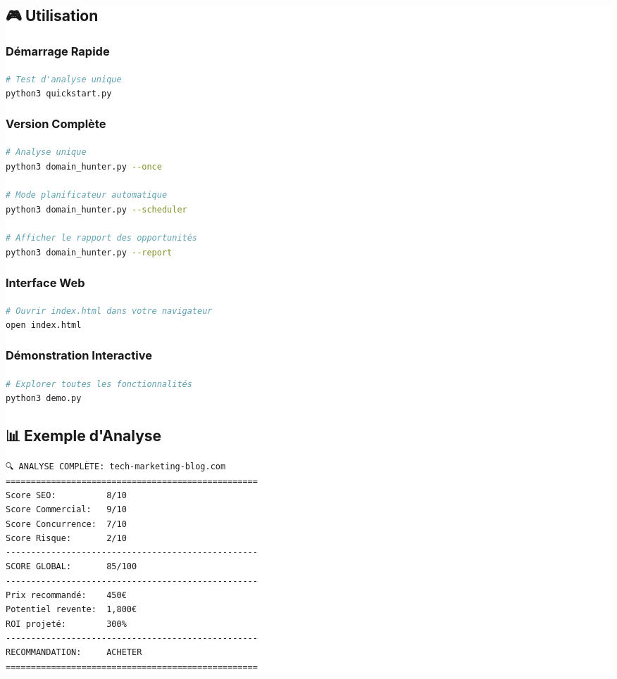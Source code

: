 ## 🎮 Utilisation

### Démarrage Rapide
```bash
# Test d'analyse unique
python3 quickstart.py
```

### Version Complète
```bash
# Analyse unique
python3 domain_hunter.py --once

# Mode planificateur automatique
python3 domain_hunter.py --scheduler

# Afficher le rapport des opportunités
python3 domain_hunter.py --report
```

### Interface Web
```bash
# Ouvrir index.html dans votre navigateur
open index.html
```

### Démonstration Interactive
```bash
# Explorer toutes les fonctionnalités
python3 demo.py
```

## 📊 Exemple d'Analyse

```
🔍 ANALYSE COMPLÈTE: tech-marketing-blog.com
==================================================
Score SEO:          8/10
Score Commercial:   9/10
Score Concurrence:  7/10
Score Risque:       2/10
--------------------------------------------------
SCORE GLOBAL:       85/100
--------------------------------------------------
Prix recommandé:    450€
Potentiel revente:  1,800€
ROI projeté:        300%
--------------------------------------------------
RECOMMANDATION:     ACHETER
==================================================
```
